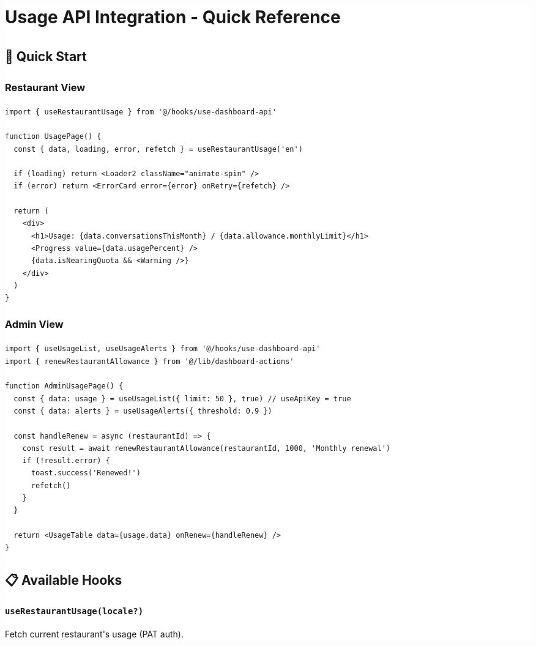 # Usage API Integration - Quick Reference

## 🚀 Quick Start

### Restaurant View
```tsx
import { useRestaurantUsage } from '@/hooks/use-dashboard-api'

function UsagePage() {
  const { data, loading, error, refetch } = useRestaurantUsage('en')
  
  if (loading) return <Loader2 className="animate-spin" />
  if (error) return <ErrorCard error={error} onRetry={refetch} />
  
  return (
    <div>
      <h1>Usage: {data.conversationsThisMonth} / {data.allowance.monthlyLimit}</h1>
      <Progress value={data.usagePercent} />
      {data.isNearingQuota && <Warning />}
    </div>
  )
}
```

### Admin View
```tsx
import { useUsageList, useUsageAlerts } from '@/hooks/use-dashboard-api'
import { renewRestaurantAllowance } from '@/lib/dashboard-actions'

function AdminUsagePage() {
  const { data: usage } = useUsageList({ limit: 50 }, true) // useApiKey = true
  const { data: alerts } = useUsageAlerts({ threshold: 0.9 })
  
  const handleRenew = async (restaurantId) => {
    const result = await renewRestaurantAllowance(restaurantId, 1000, 'Monthly renewal')
    if (!result.error) {
      toast.success('Renewed!')
      refetch()
    }
  }
  
  return <UsageTable data={usage.data} onRenew={handleRenew} />
}
```

## 📋 Available Hooks

### `useRestaurantUsage(locale?)`
Fetch current restaurant's usage (PAT auth).
